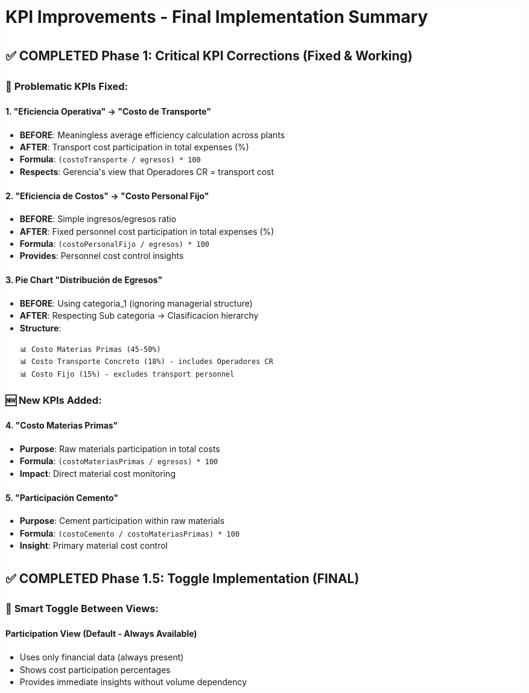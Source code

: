# KPI Improvements - Final Implementation Summary

## ✅ **COMPLETED Phase 1: Critical KPI Corrections (Fixed & Working)**

### 🎯 **Problematic KPIs Fixed:**

#### 1. **"Eficiencia Operativa"** → **"Costo de Transporte"**
- **BEFORE**: Meaningless average efficiency calculation across plants
- **AFTER**: Transport cost participation in total expenses (%)
- **Formula**: `(costoTransporte / egresos) * 100`
- **Respects**: Gerencia's view that Operadores CR = transport cost

#### 2. **"Eficiencia de Costos"** → **"Costo Personal Fijo"**
- **BEFORE**: Simple ingresos/egresos ratio
- **AFTER**: Fixed personnel cost participation in total expenses (%)
- **Formula**: `(costoPersonalFijo / egresos) * 100`
- **Provides**: Personnel cost control insights

#### 3. **Pie Chart "Distribución de Egresos"**
- **BEFORE**: Using categoria_1 (ignoring managerial structure)
- **AFTER**: Respecting Sub categoria → Clasificacion hierarchy
- **Structure**:
  ```
  📊 Costo Materias Primas (45-50%)
  📊 Costo Transporte Concreto (18%) - includes Operadores CR
  📊 Costo Fijo (15%) - excludes transport personnel
  ```

### 🆕 **New KPIs Added:**

#### 4. **"Costo Materias Primas"**
- **Purpose**: Raw materials participation in total costs
- **Formula**: `(costoMateriasPrimas / egresos) * 100`
- **Impact**: Direct material cost monitoring

#### 5. **"Participación Cemento"**
- **Purpose**: Cement participation within raw materials
- **Formula**: `(costoCemento / costoMateriasPrimas) * 100`
- **Insight**: Primary material cost control

## ✅ **COMPLETED Phase 1.5: Toggle Implementation (FINAL)**

### 🔄 **Smart Toggle Between Views:**

#### **Participation View (Default - Always Available)**
- Uses only financial data (always present)
- Shows cost participation percentages
- Provides immediate insights without volume dependency
